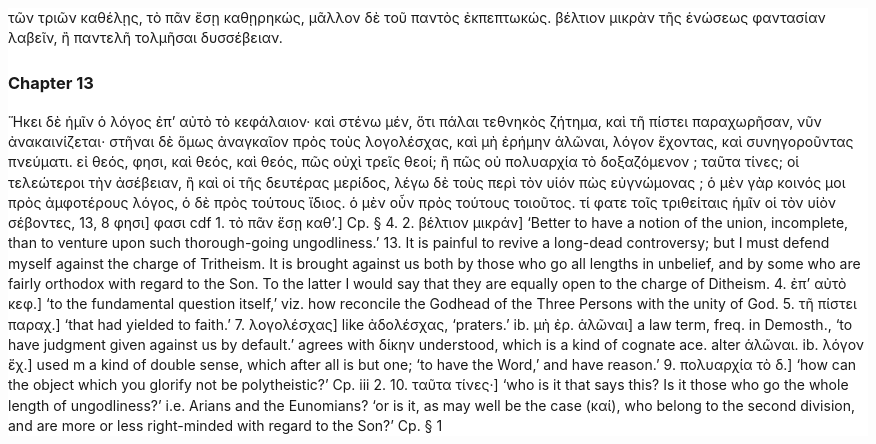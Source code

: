 <pb n="161"/>
τῶν τριῶν καθέλῃς, τὸ πᾶν ἔσῃ καθῃρηκώς, μᾶλλον δὲ τοῦ
παντὸς ἐκπεπτωκώς. βέλτιον μικρὰν τῆς ἑνώσεως φαντασίαν
λαβεῖν, ἢ παντελῆ τολμῆσαι δυσσέβειαν.</p>


### Chapter 13

<p>Ἥκει δὲ ἡμῖν ὁ λόγος ἐπ’ αὐτὸ τὸ κεφάλαιον· καὶ
στένω μέν, ὅτι πάλαι τεθνηκὸς ζήτημα, καὶ τῆ πίστει <lb n="5"/>
παραχωρῆσαν, νῦν ἀνακαινίζεται· στῆναι δὲ ὅμως ἀναγκαῖον
πρὸς τοὺς λογολέσχας, καὶ μὴ ἐρήμην ἁλῶναι, λόγον
ἔχοντας, καὶ συνηγοροῦντας πνεύματι. εἰ θεός, φησι, καὶ
θεός, καὶ θεός, πῶς οὐχὶ τρεῖς θεοί; ἢ πῶς οὐ πολυαρχία
τὸ δοξαζόμενον ; ταῦτα τίνες; οἱ τελεώτεροι τὴν ἀσέβειαν, <lb n="10"/>
ἢ καὶ οἱ τῆς δευτέρας μερίδος, λέγω δὲ τοὺς περὶ τὸν υἱόν
πὼς εὐγνώμονας ; ὁ μὲν γὰρ κοινός μοι πρὸς ἀμφοτέρους
λόγος, ὁ δὲ πρὸς τούτους ἴδιος. ὁ μὲν οὖν πρὸς τούτους
τοιοῦτος. τί φατε τοῖς τριθείταις ἡμῖν οἱ τὸν υἱὸν σέβοντες,
<note type="footnote">13, 8 φησι] φασι cdf</note>
<note type="footnote">1. τὸ πᾶν ἔσῃ καθ’.] Cp. § 4.</note>
<note type="footnote">2. βέλτιον μικράν] ‘Better to
have a notion of the union,
incomplete, than to venture upon
such thorough-going ungodliness.’</note>
<note type="footnote">13. It is painful to revive a
long-dead controversy; but I must
defend myself against the charge of
Tritheism. It is brought against us
both by those who go all lengths in
unbelief, and by some who are fairly
orthodox with regard to the Son. To
the latter I would say that they are
equally open to the charge of
Ditheism.</note>
<note type="footnote">4. ἐπ’ αὐτὸ κεφ.] ‘to the fundamental
question itself,’ viz. how
reconcile the Godhead of the Three
Persons with the unity of God.</note>
<note type="footnote">5. τῆ πίστει παραχ.] ‘that had
yielded to faith.’</note>
<note type="footnote">7. λογολέσχας] like ἀδολέσχας,
‘praters.’</note>
<note type="footnote">ib. μὴ ἐρ. ἁλῶναι] a law term,
freq. in Demosth., ‘to have judgment
given against us by default.’
agrees with δίκην understood, which
is a kind of cognate ace. alter
ἁλῶναι.</note>
<note type="footnote">ib. λόγον ἔχ.] used m a kind of
double sense, which after all is but
one; ‘to have the Word,’ and
have reason.’</note>
<note type="footnote">9. πολυαρχία τὸ δ.] ‘how can the
object which you glorify not be polytheistic?’
Cp. iii 2.</note>
<note type="footnote">10. ταῦτα τίνες·] ‘who is it that
says this? Is it those who go the
whole length of ungodliness?’ i.e.
Arians and the Eunomians? ‘or is
it, as may well be the case (καί),
who belong to the second division,
and are more or less right-minded
with regard to the Son?’ Cp. § 1